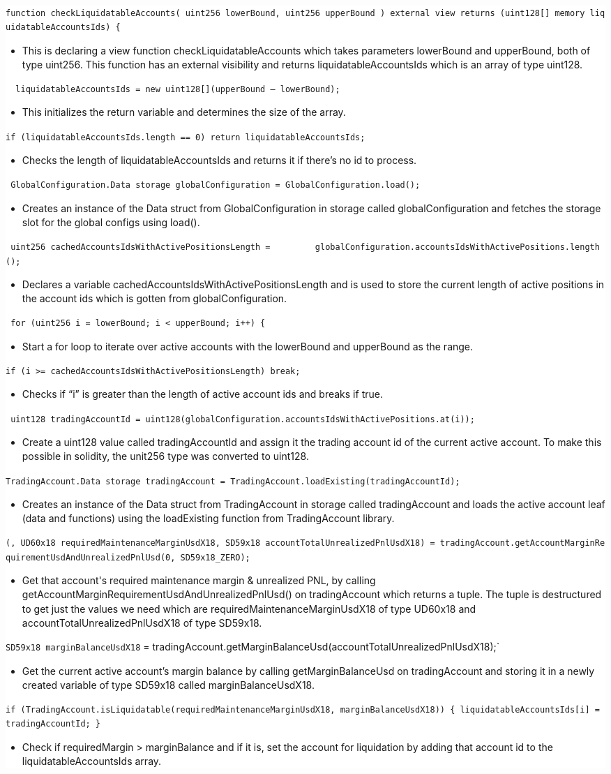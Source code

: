 `function checkLiquidatableAccounts(
     uint256 lowerBound,
     uint256 upperBound
)
     external
     view
     returns (uint128[] memory liquidatableAccountsIds)
{`
- This is declaring a view function checkLiquidatableAccounts which takes parameters lowerBound and upperBound, both of type uint256. This function has an external visibility and returns liquidatableAccountsIds which is an array of type uint128.

`  liquidatableAccountsIds = new uint128[](upperBound – lowerBound);`
- This initializes the return variable and determines the size of the array.

`if (liquidatableAccountsIds.length == 0) return liquidatableAccountsIds;`
- Checks the length of  liquidatableAccountsIds and returns it if there’s no id to process. 

` GlobalConfiguration.Data storage globalConfiguration = GlobalConfiguration.load();`
- Creates an instance of the Data struct from  GlobalConfiguration in storage called globalConfiguration and fetches the storage slot for the global configs using load().

` uint256 cachedAccountsIdsWithActivePositionsLength =         globalConfiguration.accountsIdsWithActivePositions.length();`
- Declares a variable  cachedAccountsIdsWithActivePositionsLength and is used to store the current length of active positions in the account ids which is gotten from  globalConfiguration.

` for (uint256 i = lowerBound; i < upperBound; i++) {`
- Start a for loop to iterate over active accounts with the lowerBound and upperBound as the range.

`if (i >= cachedAccountsIdsWithActivePositionsLength) break;`
- Checks if “i” is greater than the length of active account ids and breaks if true.

` uint128 tradingAccountId = uint128(globalConfiguration.accountsIdsWithActivePositions.at(i));`
- Create a uint128 value called  tradingAccountId and assign it the trading account id of the current active account. To make this possible in solidity, the unit256 type was converted to uint128.

`TradingAccount.Data storage tradingAccount = TradingAccount.loadExisting(tradingAccountId);`
- Creates an instance of the Data struct from TradingAccount in storage called tradingAccount and loads the active account leaf (data and functions) using the loadExisting function from  TradingAccount library.

`(, UD60x18 requiredMaintenanceMarginUsdX18, SD59x18 accountTotalUnrealizedPnlUsdX18) = tradingAccount.getAccountMarginRequirementUsdAndUnrealizedPnlUsd(0, SD59x18_ZERO);`
- Get that account's required maintenance margin & unrealized PNL, by calling  getAccountMarginRequirementUsdAndUnrealizedPnlUsd() on tradingAccount which returns a tuple. The tuple is destructured to get just the values we need which are requiredMaintenanceMarginUsdX18 of type UD60x18 and accountTotalUnrealizedPnlUsdX18 of type  SD59x18.

`SD59x18 marginBalanceUsdX18` = tradingAccount.getMarginBalanceUsd(accountTotalUnrealizedPnlUsdX18);`
- Get the current active account’s margin balance by calling  getMarginBalanceUsd on  tradingAccount and storing it in a newly created variable of type SD59x18 called  marginBalanceUsdX18.

`if (TradingAccount.isLiquidatable(requiredMaintenanceMarginUsdX18, marginBalanceUsdX18)) {
	liquidatableAccountsIds[i] = tradingAccountId;
}`
- Check if requiredMargin > marginBalance and if it is, set the account for liquidation by adding that account id to the  liquidatableAccountsIds array.
